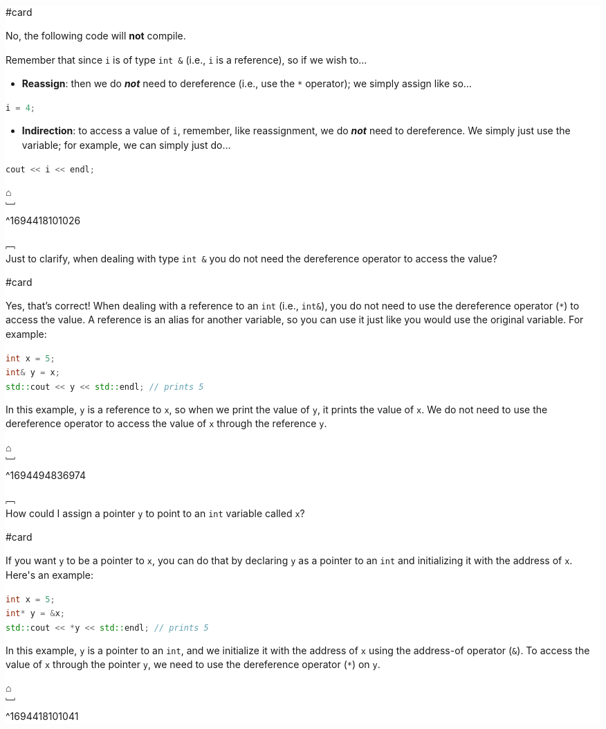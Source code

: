 #card 

No, the following code will **not** compile.

Remember that since `i` is of type `int &` (i.e., `i` is a reference), so if we wish to…
- **Reassign**: then we do **_not_** need to dereference (i.e., use the `*` operator); we simply assign like so…
```cpp
i = 4;
```

- **Indirection**: to access a value of `i`, remember, like reassignment, we do **_not_** need to dereference. We simply just use the variable; for example, we can simply just do…
```cpp
cout << i << endl;
```

⌂
<br>﹈<br>^1694418101026

﹇<br>
Just to clarify, when dealing with type `int &` you do not need the dereference operator to access the value?

#card 

Yes, that’s correct! When dealing with a reference to an `int` (i.e., `int&`), you do not need to use the dereference operator (`*`) to access the value. A reference is an alias for another variable, so you can use it just like you would use the original variable. For example:
```cpp
int x = 5;
int& y = x;
std::cout << y << std::endl; // prints 5
```
In this example, `y` is a reference to `x`, so when we print the value of `y`, it prints the value of `x`. We do not need to use the dereference operator to access the value of `x` through the reference `y`. 

⌂
<br>﹈<br>^1694494836974


﹇<br>
How could I assign a pointer `y` to point to an `int` variable called `x`?

#card 

If you want `y` to be a pointer to `x`, you can do that by declaring `y` as a pointer to an `int` and initializing it with the address of `x`. Here's an example:
```cpp
int x = 5;
int* y = &x;
std::cout << *y << std::endl; // prints 5
```
In this example, `y` is a pointer to an `int`, and we initialize it with the address of `x` using the address-of operator (`&`). To access the value of `x` through the pointer `y`, we need to use the dereference operator (`*`) on `y`. 

⌂
<br>﹈<br>^1694418101041
